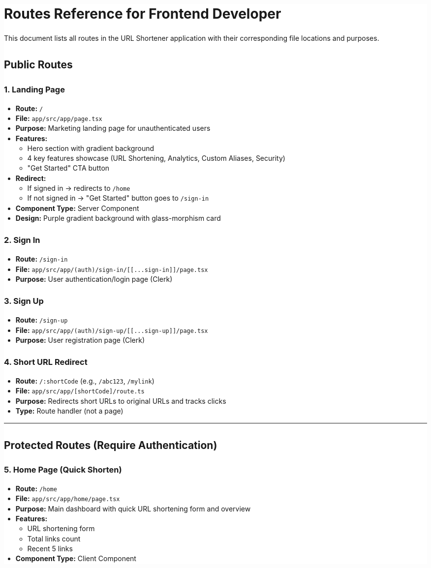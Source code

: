 # Routes Reference for Frontend Developer

This document lists all routes in the URL Shortener application with their corresponding file locations and purposes.

## Public Routes

### 1. Landing Page
- **Route:** `/`
- **File:** `app/src/app/page.tsx`
- **Purpose:** Marketing landing page for unauthenticated users
- **Features:**
  - Hero section with gradient background
  - 4 key features showcase (URL Shortening, Analytics, Custom Aliases, Security)
  - "Get Started" CTA button
- **Redirect:** 
  - If signed in → redirects to `/home`
  - If not signed in → "Get Started" button goes to `/sign-in`
- **Component Type:** Server Component
- **Design:** Purple gradient background with glass-morphism card

### 2. Sign In
- **Route:** `/sign-in`
- **File:** `app/src/app/(auth)/sign-in/[[...sign-in]]/page.tsx`
- **Purpose:** User authentication/login page (Clerk)

### 3. Sign Up
- **Route:** `/sign-up`
- **File:** `app/src/app/(auth)/sign-up/[[...sign-up]]/page.tsx`
- **Purpose:** User registration page (Clerk)

### 4. Short URL Redirect
- **Route:** `/:shortCode` (e.g., `/abc123`, `/mylink`)
- **File:** `app/src/app/[shortCode]/route.ts`
- **Purpose:** Redirects short URLs to original URLs and tracks clicks
- **Type:** Route handler (not a page)

---

## Protected Routes (Require Authentication)

### 5. Home Page (Quick Shorten)
- **Route:** `/home`
- **File:** `app/src/app/home/page.tsx`
- **Purpose:** Main dashboard with quick URL shortening form and overview
- **Features:**
  - URL shortening form
  - Total links count
  - Recent 5 links
- **Component Type:** Client Component
